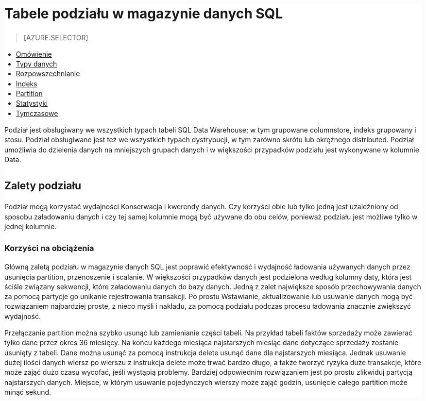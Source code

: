 <properties
   pageTitle="Podział tabel w magazynie danych SQL | Microsoft Azure"
   description="Wprowadzenie do tabeli podziału w magazynie danych SQL Azure."
   services="sql-data-warehouse"
   documentationCenter="NA"
   authors="jrowlandjones"
   manager="barbkess"
   editor=""/>

<tags
   ms.service="sql-data-warehouse"
   ms.devlang="NA"
   ms.topic="article"
   ms.tgt_pltfrm="NA"
   ms.workload="data-services"
   ms.date="07/18/2016"
   ms.author="jrj;barbkess;sonyama"/>

# <a name="partitioning-tables-in-sql-data-warehouse"></a>Tabele podziału w magazynie danych SQL

> [AZURE.SELECTOR]
- [Omówienie][]
- [Typy danych][]
- [Rozpowszechnianie][]
- [Indeks][]
- [Partition][]
- [Statystyki][]
- [Tymczasowe][]

Podział jest obsługiwany we wszystkich typach tabeli SQL Data Warehouse; w tym grupowane columnstore, indeks grupowany i stosu.  Podział obsługiwane jest też we wszystkich typach dystrybucji, w tym zarówno skrótu lub okrężnego distributed.  Podział umożliwia do dzielenia danych na mniejszych grupach danych i w większości przypadków podziału jest wykonywane w kolumnie Data.

## <a name="benefits-of-partitioning"></a>Zalety podziału

Podział mogą korzystać wydajności Konserwacja i kwerendy danych.  Czy korzyści obie lub tylko jedną jest uzależniony od sposobu załadowaniu danych i czy tej samej kolumnie mogą być używane do obu celów, ponieważ podziału jest możliwe tylko w jednej kolumnie.

### <a name="benefits-to-loads"></a>Korzyści na obciążenia

Główną zaletą podziału w magazynie danych SQL jest poprawić efektywność i wydajność ładowania używanych danych przez usunięcia partition, przenoszenie i scalanie.  W większości przypadków danych jest podzielona według kolumny daty, która jest ściśle związany sekwencji, które załadowaniu danych do bazy danych.  Jedną z zalet największe sposób przechowywania danych za pomocą partycje go unikanie rejestrowania transakcji.  Po prostu Wstawianie, aktualizowanie lub usuwanie danych mogą być rozwiązaniem najbardziej proste, z nieco myśli i nakładu, za pomocą podziału podczas procesu ładowania znacznie zwiększyć wydajność.

Przełączanie partition można szybko usunąć lub zamienianie części tabeli.  Na przykład tabeli faktów sprzedaży może zawierać tylko dane przez okres 36 miesięcy.  Na końcu każdego miesiąca najstarszych miesiąc dane dotyczące sprzedaży zostanie usunięty z tabeli.  Dane można usunąć za pomocą instrukcja delete usunąć dane dla najstarszych miesiąca.  Jednak usuwanie dużej ilości danych wiersz po wierszu z instrukcja delete może trwać bardzo długo, a także tworzyć ryzyka duże transakcje, które może zająć dużo czasu wycofać, jeśli wystąpią problemy.  Bardziej odpowiednim rozwiązaniem jest po prostu zlikwiduj partycją najstarszych danych.  Miejsce, w którym usuwanie pojedynczych wierszy może zająć godzin, usunięcie całego partition może minąć sekund.


[Omówienie]: ./sql-data-warehouse-tables-overview.md
[Typy danych]: ./sql-data-warehouse-tables-data-types.md
[Rozpowszechnianie]: ./sql-data-warehouse-tables-distribute.md
[Indeks]: ./sql-data-warehouse-tables-index.md
[Partition]: ./sql-data-warehouse-tables-partition.md
[Statystyki]: ./sql-data-warehouse-tables-statistics.md
[Tymczasowe]: ./sql-data-warehouse-tables-temporary.md
[Zarządzanie pracą]: ./sql-data-warehouse-develop-concurrency.md
[Najważniejsze wskazówki magazynu danych SQL]: ./sql-data-warehouse-best-practices.md
[Tabele podzielone na partycje i indeksy]: https://msdn.microsoft.com/library/ms190787.aspx
[INSTRUKCJA ALTER TABLE]: https://msdn.microsoft.com/en-us/library/ms190273.aspx
[TWORZENIE TABELI]: https://msdn.microsoft.com/library/mt203953.aspx
[Funkcja Partition]: https://msdn.microsoft.com/library/ms187802.aspx
[Schemat partition]: https://msdn.microsoft.com/library/ms179854.aspx